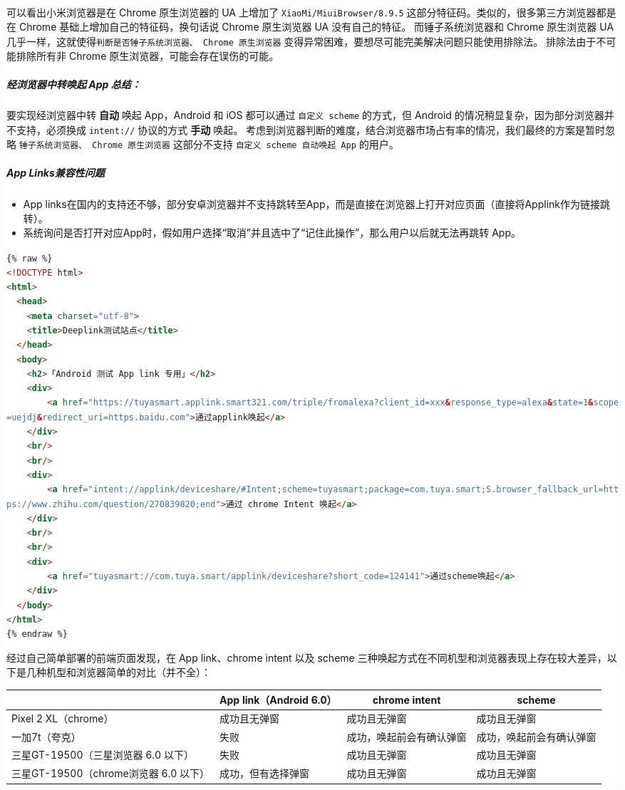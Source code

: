 可以看出小米浏览器是在 Chrome 原生浏览器的 UA 上增加了 `XiaoMi/MiuiBrowser/8.9.5` 这部分特征码。类似的，很多第三方浏览器都是在 Chrome 基础上增加自己的特征码，换句话说 Chrome 原生浏览器 UA 没有自己的特征。
而锤子系统浏览器和 Chrome 原生浏览器 UA 几乎一样，这就使得`判断是否锤子系统浏览器、 Chrome 原生浏览器` 变得异常困难，要想尽可能完美解决问题只能使用排除法。
排除法由于不可能排除所有非 Chrome 原生浏览器，可能会存在误伤的可能。
##### 经浏览器中转唤起 App 总结：
要实现经浏览器中转 **自动** 唤起 App，Android 和 iOS 都可以通过 `自定义 scheme` 的方式，但 Android 的情况稍显复杂，因为部分浏览器并不支持，必须换成 `intent://` 协议的方式 **手动** 唤起。
考虑到浏览器判断的难度，结合浏览器市场占有率的情况，我们最终的方案是暂时忽略 `锤子系统浏览器、 Chrome 原生浏览器` 这部分不支持 `自定义 scheme 自动唤起 App` 的用户。
##### App Links兼容性问题

-  App links在国内的支持还不够，部分安卓浏览器并不支持跳转至App，而是直接在浏览器上打开对应页面（直接将Applink作为链接跳转）。
-  系统询问是否打开对应App时，假如用户选择“取消”并且选中了“记住此操作”，那么用户以后就无法再跳转 App。
```html
{% raw %}
<!DOCTYPE html>
<html>
  <head>
    <meta charset="utf-8">
    <title>Deeplink测试站点</title>
  </head>
  <body>
    <h2>「Android 测试 App link 专用」</h2>
    <div>
        <a href="https://tuyasmart.applink.smart321.com/triple/fromalexa?client_id=xxx&response_type=alexa&state=1&scope=uejdj&redirect_uri=https.baidu.com">通过applink唤起</a>
    </div>
    <br/>
    <br/>
    <div>
        <a href="intent://applink/deviceshare/#Intent;scheme=tuyasmart;package=com.tuya.smart;S.browser_fallback_url=https://www.zhihu.com/question/270839820;end">通过 chrome Intent 唤起</a>
    </div>
    <br/>
    <br/>
    <div>
        <a href="tuyasmart://com.tuya.smart/applink/deviceshare?short_code=124141">通过scheme唤起</a>
    </div>
  </body>
</html>
{% endraw %}
```
经过自己简单部署的前端页面发现，在 App link、chrome intent 以及 scheme 三种唤起方式在不同机型和浏览器表现上存在较大差异，以下是几种机型和浏览器简单的对比（并不全）：

|  | App link（Android 6.0） | chrome intent | scheme |
| --- | --- | --- | --- |
| Pixel 2 XL（chrome） | 成功且无弹窗 | 成功且无弹窗 | 成功且无弹窗 |
| 一加7t（夸克） | 失败 | 成功，唤起前会有确认弹窗 | 成功，唤起前会有确认弹窗 |
| 三星GT-19500（三星浏览器 6.0 以下） | 失败 | 成功且无弹窗 | 成功且无弹窗 |
| 三星GT-19500（chrome浏览器 6.0 以下） | 成功，但有选择弹窗 | 成功且无弹窗 | 成功且无弹窗 |

